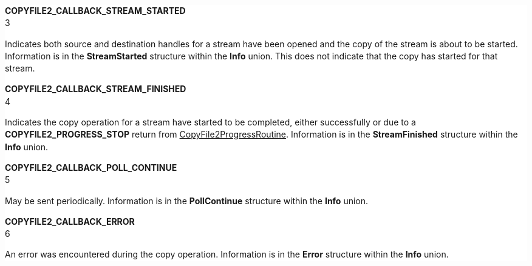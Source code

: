 </td>
</tr>
<tr>
<td width="40%"><a id="COPYFILE2_CALLBACK_STREAM_STARTED"></a><a id="copyfile2_callback_stream_started"></a><dl>
<dt><b>COPYFILE2_CALLBACK_STREAM_STARTED</b></dt>
<dt>3</dt>
</dl>
</td>
<td width="60%">
Indicates both source and destination handles for a stream have been opened and the  copy of the stream 
        is about to be started. Information is in the <b>StreamStarted</b> structure within 
        the <b>Info</b> union. This does not indicate that the copy has started for that stream.

</td>
</tr>
<tr>
<td width="40%"><a id="COPYFILE2_CALLBACK_STREAM_FINISHED"></a><a id="copyfile2_callback_stream_finished"></a><dl>
<dt><b>COPYFILE2_CALLBACK_STREAM_FINISHED</b></dt>
<dt>4</dt>
</dl>
</td>
<td width="60%">
Indicates the copy operation for a stream have started to be completed, either successfully or due to a 
        <b>COPYFILE2_PROGRESS_STOP</b> return from 
        <a href="https://msdn.microsoft.com/d14b5f5b-c353-49e8-82bb-a695a3ec76fd">CopyFile2ProgressRoutine</a>.  Information is 
        in the <b>StreamFinished</b> structure within the <b>Info</b> 
        union.

</td>
</tr>
<tr>
<td width="40%"><a id="COPYFILE2_CALLBACK_POLL_CONTINUE"></a><a id="copyfile2_callback_poll_continue"></a><dl>
<dt><b>COPYFILE2_CALLBACK_POLL_CONTINUE</b></dt>
<dt>5</dt>
</dl>
</td>
<td width="60%">
May be sent periodically.  Information is in the 
        <b>PollContinue</b> structure within the <b>Info</b> 
        union.

</td>
</tr>
<tr>
<td width="40%"><a id="COPYFILE2_CALLBACK_ERROR"></a><a id="copyfile2_callback_error"></a><dl>
<dt><b>COPYFILE2_CALLBACK_ERROR</b></dt>
<dt>6</dt>
</dl>
</td>
<td width="60%">
An error was encountered during the copy operation.  Information is in the 
        <b>Error</b> structure within the <b>Info</b> 
        union.
